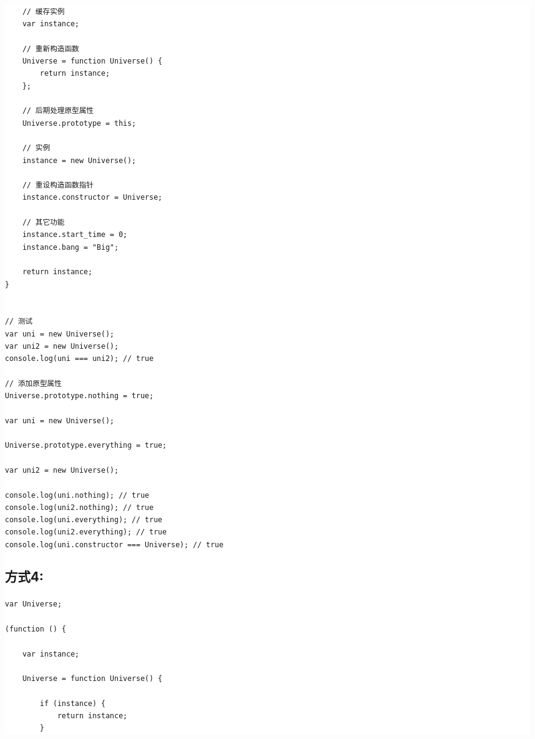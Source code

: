         // 缓存实例  
        var instance;  
      
        // 重新构造函数  
        Universe = function Universe() {  
            return instance;  
        };  
      
        // 后期处理原型属性  
        Universe.prototype = this;  
      
        // 实例  
        instance = new Universe();  
      
        // 重设构造函数指针  
        instance.constructor = Universe;  
      
        // 其它功能  
        instance.start_time = 0;  
        instance.bang = "Big";  
      
        return instance;  
    }  
      
      
    // 测试  
    var uni = new Universe();  
    var uni2 = new Universe();  
    console.log(uni === uni2); // true  
      
    // 添加原型属性  
    Universe.prototype.nothing = true;  
      
    var uni = new Universe();  
      
    Universe.prototype.everything = true;  
      
    var uni2 = new Universe();  
      
    console.log(uni.nothing); // true  
    console.log(uni2.nothing); // true  
    console.log(uni.everything); // true  
    console.log(uni2.everything); // true  
    console.log(uni.constructor === Universe); // true

## **方式4:**

    
    
    var Universe;  
      
    (function () {  
      
        var instance;  
      
        Universe = function Universe() {  
      
            if (instance) {  
                return instance;  
            }  
      